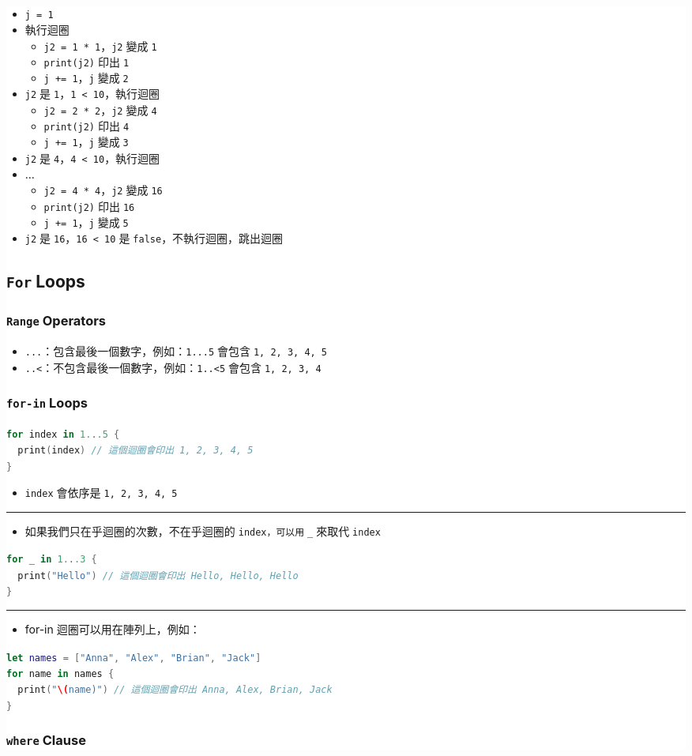 - `j = 1`
- 執行迴圈
  - `j2 = 1 * 1`，`j2` 變成 `1`
  - `print(j2)` 印出 `1`
  - `j += 1`，`j` 變成 `2`
- `j2` 是 `1`，`1 < 10`，執行迴圈
  - `j2 = 2 * 2`，`j2` 變成 `4`
  - `print(j2)` 印出 `4`
  - `j += 1`，`j` 變成 `3`
- `j2` 是 `4`，`4 < 10`，執行迴圈
- ...
  - `j2 = 4 * 4`，`j2` 變成 `16`
  - `print(j2)` 印出 `16`
  - `j += 1`，`j` 變成 `5`
- `j2` 是 `16`，`16 < 10` 是 `false`，不執行迴圈，跳出迴圈

## `For` Loops

### `Range` Operators

- `...`：包含最後一個數字，例如：`1...5` 會包含 `1, 2, 3, 4, 5`
- `..<`：不包含最後一個數字，例如：`1..<5` 會包含 `1, 2, 3, 4`

### `for-in` Loops

```swift
for index in 1...5 {
  print(index) // 這個迴圈會印出 1, 2, 3, 4, 5
}
```

- `index` 會依序是 `1, 2, 3, 4, 5`

---

- 如果我們只在乎迴圈的次數，不在乎迴圈的 `index，可以用` `_` 來取代 `index`

```swift
for _ in 1...3 {
  print("Hello") // 這個迴圈會印出 Hello, Hello, Hello
}
```

---

- for-in 迴圈可以用在陣列上，例如：

```swift
let names = ["Anna", "Alex", "Brian", "Jack"]
for name in names {
  print("\(name)") // 這個迴圈會印出 Anna, Alex, Brian, Jack
}
```

### `where` Clause
